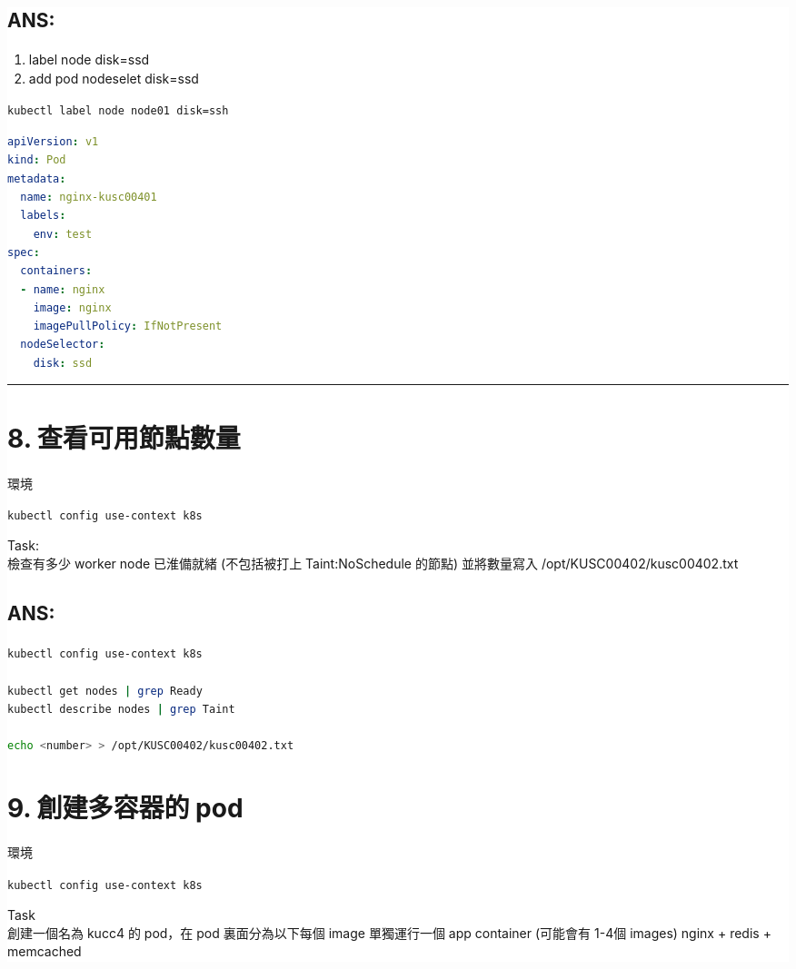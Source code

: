 ## ANS:

1. label node disk=ssd
2. add pod nodeselet disk=ssd

```bash
kubectl label node node01 disk=ssh

```
```yaml
apiVersion: v1
kind: Pod
metadata:
  name: nginx-kusc00401
  labels:
    env: test
spec:
  containers:
  - name: nginx
    image: nginx
    imagePullPolicy: IfNotPresent
  nodeSelector:
    disk: ssd
```

---

# 8. 查看可用節點數量
環境
```bash
kubectl config use-context k8s
```

Task:  
檢查有多少 worker node 已淮備就緒 (不包括被打上 Taint:NoSchedule 的節點)
並將數量寫入 /opt/KUSC00402/kusc00402.txt

## ANS:  
```bash
kubectl config use-context k8s

kubectl get nodes | grep Ready
kubectl describe nodes | grep Taint

echo <number> > /opt/KUSC00402/kusc00402.txt
```

# 9. 創建多容器的 pod
環境
```bash
kubectl config use-context k8s
```
Task  
創建一個名為 kucc4 的 pod，在 pod 裏面分為以下每個 image 單獨運行一個 app container (可能會有 1-4個 images)
nginx + redis + memcached

